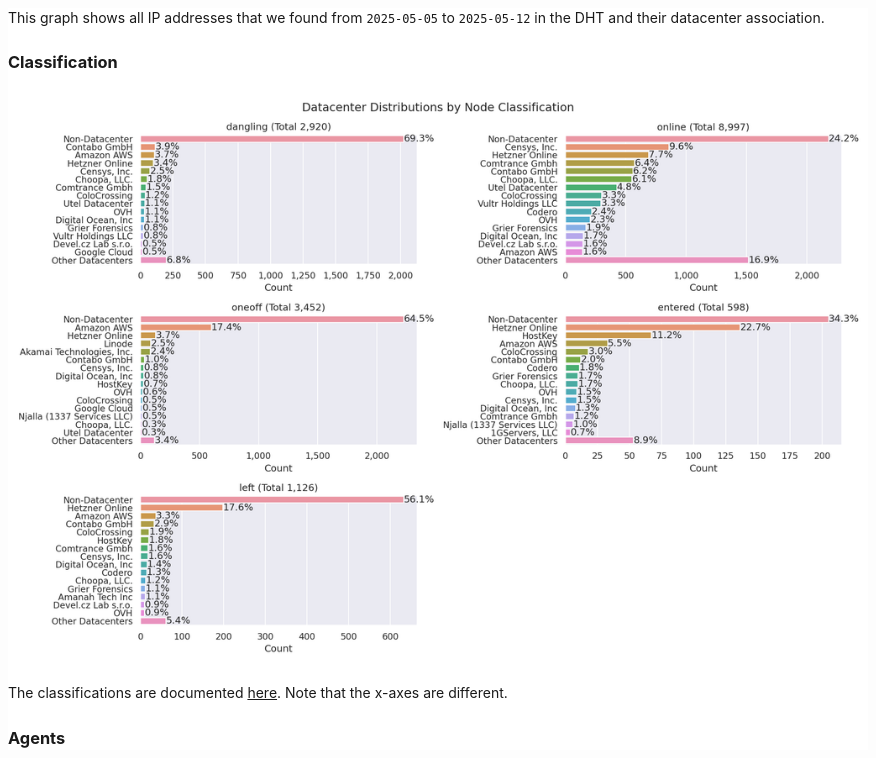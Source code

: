 This graph shows all IP addresses that we found from `2025-05-05` to `2025-05-12` in the DHT and their datacenter association.

### Classification

![Datacenter Distribution By Classification](./plots/cloud-classification.png)

The classifications are documented [here](#peer-classification). Note that the x-axes are different.

### Agents
